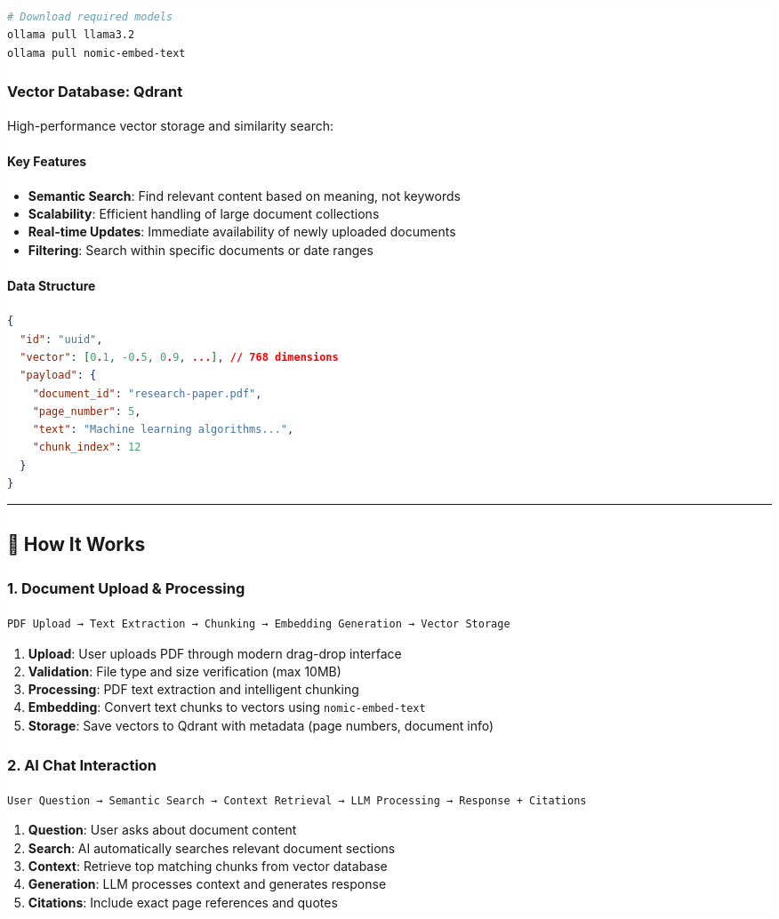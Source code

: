 ```bash
# Download required models
ollama pull llama3.2
ollama pull nomic-embed-text
```

### **Vector Database: Qdrant**
High-performance vector storage and similarity search:

#### **Key Features**
- **Semantic Search**: Find relevant content based on meaning, not keywords
- **Scalability**: Efficient handling of large document collections
- **Real-time Updates**: Immediate availability of newly uploaded documents
- **Filtering**: Search within specific documents or date ranges

#### **Data Structure**
```json
{
  "id": "uuid",
  "vector": [0.1, -0.5, 0.9, ...], // 768 dimensions
  "payload": {
    "document_id": "research-paper.pdf",
    "page_number": 5,
    "text": "Machine learning algorithms...",
    "chunk_index": 12
  }
}
```

---

## 🔄 How It Works

### **1. Document Upload & Processing**
```
PDF Upload → Text Extraction → Chunking → Embedding Generation → Vector Storage
```

1. **Upload**: User uploads PDF through modern drag-drop interface
2. **Validation**: File type and size verification (max 10MB)
3. **Processing**: PDF text extraction and intelligent chunking
4. **Embedding**: Convert text chunks to vectors using `nomic-embed-text`
5. **Storage**: Save vectors to Qdrant with metadata (page numbers, document info)

### **2. AI Chat Interaction**
```
User Question → Semantic Search → Context Retrieval → LLM Processing → Response + Citations
```

1. **Question**: User asks about document content
2. **Search**: AI automatically searches relevant document sections
3. **Context**: Retrieve top matching chunks from vector database
4. **Generation**: LLM processes context and generates response
5. **Citations**: Include exact page references and quotes
